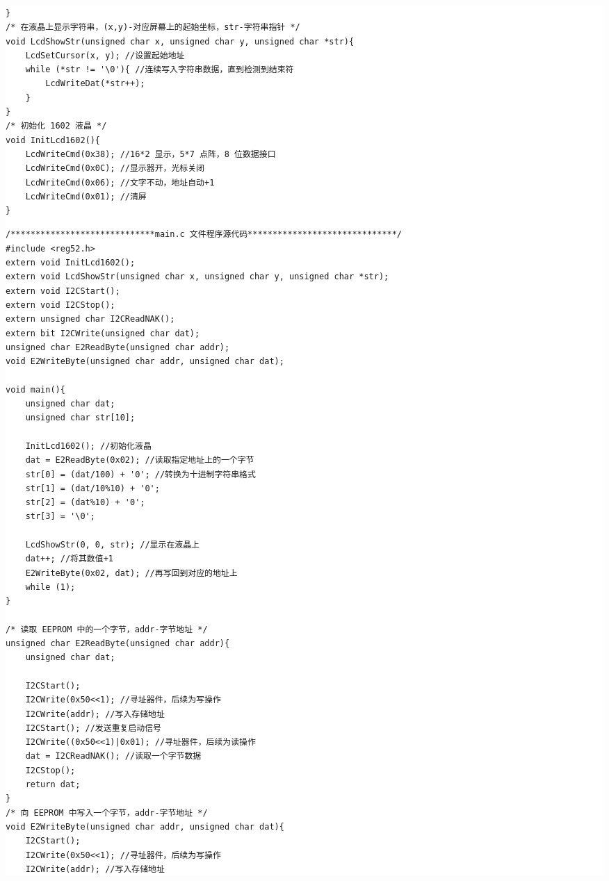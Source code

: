 ```
}
/* 在液晶上显示字符串，(x,y)-对应屏幕上的起始坐标，str-字符串指针 */
void LcdShowStr(unsigned char x, unsigned char y, unsigned char *str){
    LcdSetCursor(x, y); //设置起始地址
    while (*str != '\0'){ //连续写入字符串数据，直到检测到结束符
        LcdWriteDat(*str++);
    }
}
/* 初始化 1602 液晶 */
void InitLcd1602(){
    LcdWriteCmd(0x38); //16*2 显示，5*7 点阵，8 位数据接口
    LcdWriteCmd(0x0C); //显示器开，光标关闭
    LcdWriteCmd(0x06); //文字不动，地址自动+1
    LcdWriteCmd(0x01); //清屏
}
```

```
/*****************************main.c 文件程序源代码******************************/
#include <reg52.h>
extern void InitLcd1602();
extern void LcdShowStr(unsigned char x, unsigned char y, unsigned char *str);
extern void I2CStart();
extern void I2CStop();
extern unsigned char I2CReadNAK();
extern bit I2CWrite(unsigned char dat);
unsigned char E2ReadByte(unsigned char addr);
void E2WriteByte(unsigned char addr, unsigned char dat);

void main(){
    unsigned char dat;
    unsigned char str[10];
   
    InitLcd1602(); //初始化液晶
    dat = E2ReadByte(0x02); //读取指定地址上的一个字节
    str[0] = (dat/100) + '0'; //转换为十进制字符串格式
    str[1] = (dat/10%10) + '0';
    str[2] = (dat%10) + '0';
    str[3] = '\0';
   
    LcdShowStr(0, 0, str); //显示在液晶上
    dat++; //将其数值+1
    E2WriteByte(0x02, dat); //再写回到对应的地址上
    while (1);
}

/* 读取 EEPROM 中的一个字节，addr-字节地址 */
unsigned char E2ReadByte(unsigned char addr){
    unsigned char dat;
   
    I2CStart();
    I2CWrite(0x50<<1); //寻址器件，后续为写操作
    I2CWrite(addr); //写入存储地址
    I2CStart(); //发送重复启动信号
    I2CWrite((0x50<<1)|0x01); //寻址器件，后续为读操作
    dat = I2CReadNAK(); //读取一个字节数据
    I2CStop();
    return dat;
}
/* 向 EEPROM 中写入一个字节，addr-字节地址 */
void E2WriteByte(unsigned char addr, unsigned char dat){
    I2CStart();
    I2CWrite(0x50<<1); //寻址器件，后续为写操作
    I2CWrite(addr); //写入存储地址
```